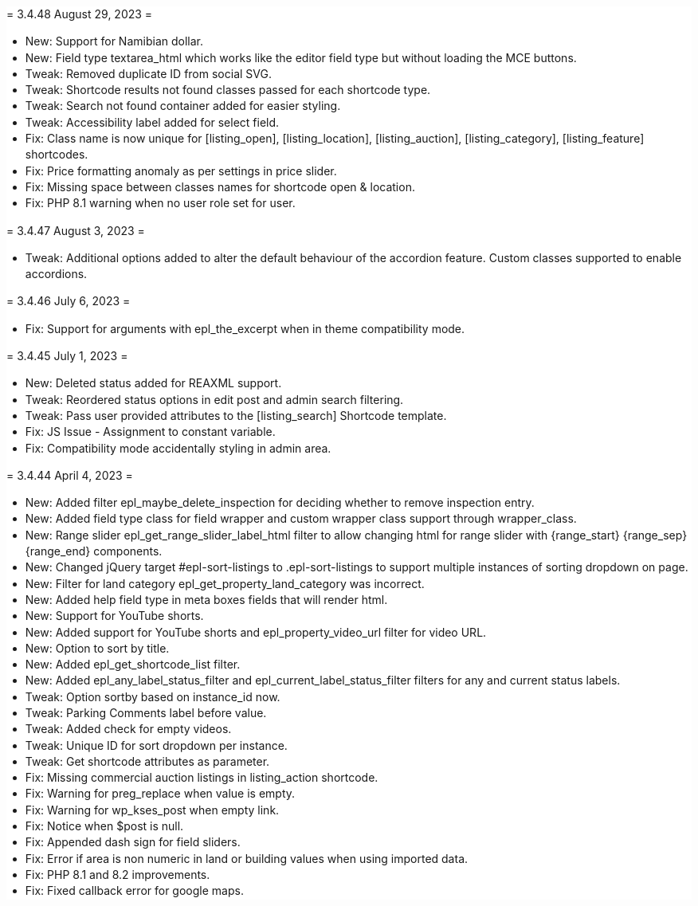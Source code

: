 = 3.4.48 August 29, 2023 =

-   New: Support for Namibian dollar.
-   New: Field type textarea_html which works like the editor field type but without loading the MCE buttons.
-   Tweak: Removed duplicate ID from social SVG.
-   Tweak: Shortcode results not found classes passed for each shortcode type.
-   Tweak: Search not found container added for easier styling.
-   Tweak: Accessibility label added for select field.
-   Fix: Class name is now unique for [listing_open], [listing_location], [listing_auction], [listing_category], [listing_feature] shortcodes.
-   Fix: Price formatting anomaly as per settings in price slider.
-   Fix: Missing space between classes names for shortcode open & location.
-   Fix: PHP 8.1 warning when no user role set for user.

= 3.4.47 August 3, 2023 =

-   Tweak: Additional options added to alter the default behaviour of the accordion feature. Custom classes supported to enable accordions.

= 3.4.46 July 6, 2023 =

-   Fix: Support for arguments with epl_the_excerpt when in theme compatibility mode.

= 3.4.45 July 1, 2023 =

-   New: Deleted status added for REAXML support.
-   Tweak: Reordered status options in edit post and admin search filtering.
-   Tweak: Pass user provided attributes to the [listing_search] Shortcode template.
-   Fix: JS Issue - Assignment to constant variable.
-   Fix: Compatibility mode accidentally styling in admin area.

= 3.4.44 April 4, 2023 =

-   New: Added filter epl_maybe_delete_inspection for deciding whether to remove inspection entry.
-   New: Added field type class for field wrapper and custom wrapper class support through wrapper_class.
-   New: Range slider epl_get_range_slider_label_html filter to allow changing html for range slider with {range_start} {range_sep} {range_end} components.
-   New: Changed jQuery target #epl-sort-listings to .epl-sort-listings to support multiple instances of sorting dropdown on page.
-   New: Filter for land category epl_get_property_land_category was incorrect.
-   New: Added help field type in meta boxes fields that will render html.
-   New: Support for YouTube shorts.
-   New: Added support for YouTube shorts and epl_property_video_url filter for video URL.
-   New: Option to sort by title.
-   New: Added epl_get_shortcode_list filter.
-   New: Added epl_any_label_status_filter and epl_current_label_status_filter filters for any and current status labels.
-   Tweak: Option sortby based on instance_id now.
-   Tweak: Parking Comments label before value.
-   Tweak: Added check for empty videos.
-   Tweak: Unique ID for sort dropdown per instance.
-   Tweak: Get shortcode attributes as parameter.
-   Fix: Missing commercial auction listings in listing_action shortcode.
-   Fix: Warning for preg_replace when value is empty.
-   Fix: Warning for wp_kses_post when empty link.
-   Fix: Notice when $post is null.
-   Fix: Appended dash sign for field sliders.
-   Fix: Error if area is non numeric in land or building values when using imported data.
-   Fix: PHP 8.1 and 8.2 improvements.
-   Fix: Fixed callback error for google maps.
